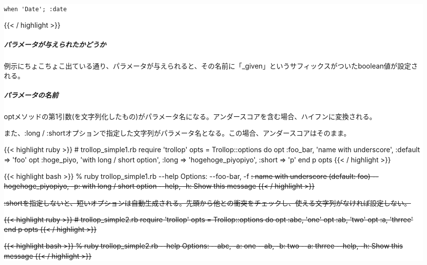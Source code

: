     when 'Date'; :date
{{< / highlight >}}

##### パラメータが与えられたかどうか

例示にちょこちょこ出ている通り、パラメータが与えられると、その名前に「_given」というサフィックスがついたboolean値が設定される。

##### パラメータの名前

optメソッドの第1引数(を文字列化したもの)がパラメータ名になる。アンダースコアを含む場合、ハイフンに変換される。

また、:long / :shortオプションで指定した文字列がパラメータ名となる。この場合、アンダースコアはそのまま。

{{< highlight ruby >}}
    # trollop_simple1.rb
    require 'trollop'
    opts = Trollop::options do
      opt :foo_bar,   'name with underscore', :default => 'foo'
      opt :hoge_piyo, 'with long / short option', :long => 'hogehoge_piyopiyo', :short => 'p'
    end
    p opts
{{< / highlight >}}

{{< highlight bash >}}
% ruby trollop_simple1.rb --help
Options:
--foo-bar, -f <s>:   name with underscore (default: foo)
--hogehoge_piyopiyo, -p:   with long / short option
--help, -h:   Show this message
{{< / highlight >}}

:shortを指定しないと、短いオプションは自動生成される。先頭から他との衝突をチェックし、使える文字列がなければ設定しない。

{{< highlight ruby >}}
    # trollop_simple2.rb
    require 'trollop'
    opts = Trollop::options do
      opt :abc, 'one'
      opt :ab,  'two'
      opt :a,   'thrree'
    end
    p opts
{{< / highlight >}}

{{< highlight bash >}}
% ruby trollop_simple2.rb --help
Options:
--abc, -a:   one
--ab, -b:   two
--a:   thrree
--help, -h:   Show this message
{{< / highlight >}}
